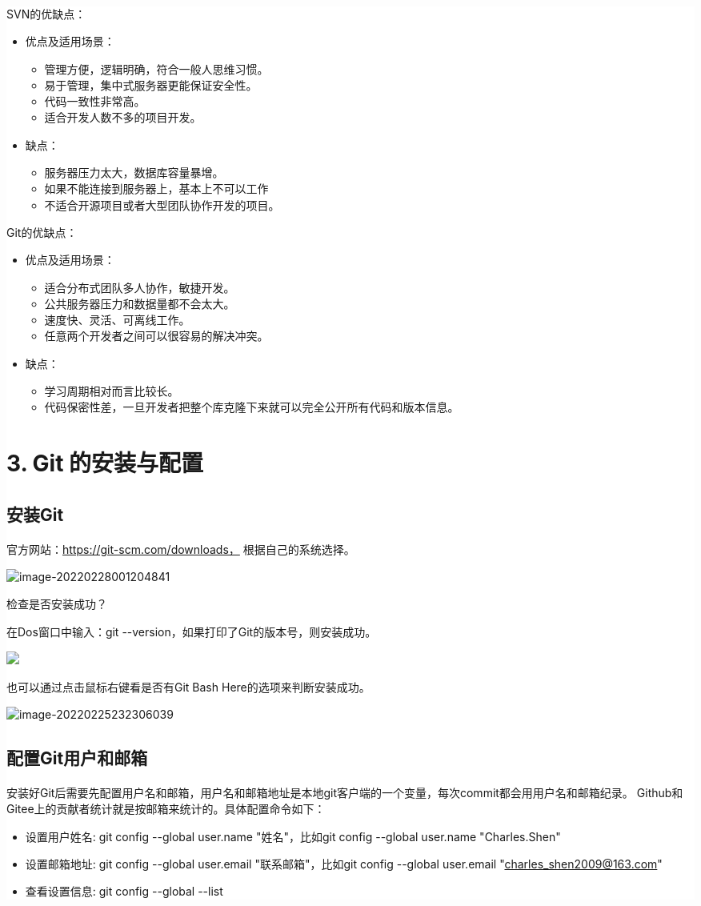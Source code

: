 SVN的优缺点：
- 优点及适用场景：
  - 管理方便，逻辑明确，符合一般人思维习惯。
  - 易于管理，集中式服务器更能保证安全性。
  - 代码一致性非常高。
  - 适合开发人数不多的项目开发。

- 缺点：
  - 服务器压力太大，数据库容量暴增。
  - 如果不能连接到服务器上，基本上不可以工作
  - 不适合开源项目或者大型团队协作开发的项目。

Git的优缺点：
- 优点及适用场景：
  - 适合分布式团队多人协作，敏捷开发。
  - 公共服务器压力和数据量都不会太大。
  - 速度快、灵活、可离线工作。
  - 任意两个开发者之间可以很容易的解决冲突。 

- 缺点：
  - 学习周期相对而言比较长。
  - 代码保密性差，一旦开发者把整个库克隆下来就可以完全公开所有代码和版本信息。



# 3. Git 的安装与配置

## 安装Git

官方网站：https://git-scm.com/downloads， 根据自己的系统选择。

![image-20220228001204841](images/image-20220228001204841.png)

检查是否安装成功？

在Dos窗口中输入：git --version，如果打印了Git的版本号，则安装成功。 

![](images/image-20220320164927502.png)

也可以通过点击鼠标右键看是否有Git Bash Here的选项来判断安装成功。

![image-20220225232306039](images/image-20220225232306039.png)

## 配置Git用户和邮箱

安装好Git后需要先配置用户名和邮箱，用户名和邮箱地址是本地git客户端的一个变量，每次commit都会用用户名和邮箱纪录。 Github和Gitee上的贡献者统计就是按邮箱来统计的。具体配置命令如下：

- 设置用户姓名: git config --global user.name  "姓名"，比如git config --global user.name "Charles.Shen"

- 设置邮箱地址: git config --global user.email  "联系邮箱"，比如git config --global user.email "charles_shen2009@163.com"

- 查看设置信息: git config --global --list
